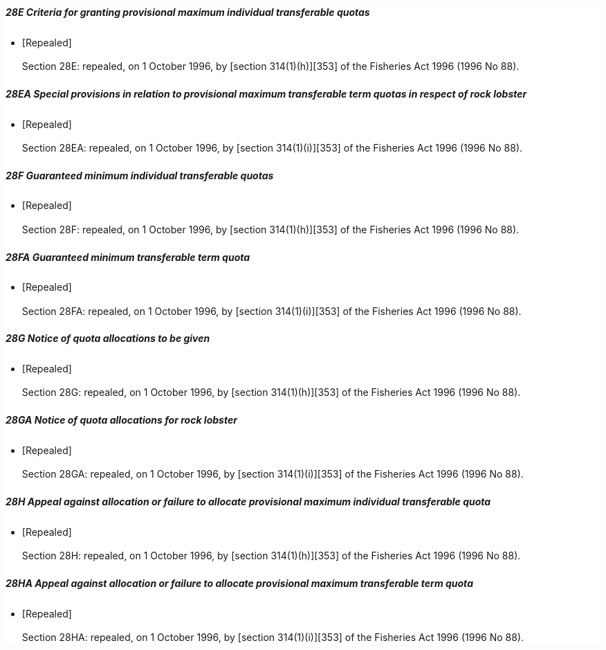 ##### 28E Criteria for granting provisional maximum individual transferable quotas
    
*   \[Repealed\]
    
    Section 28E: repealed, on 1 October 1996, by [section 314(1)(h)][353] of the Fisheries Act 1996 (1996 No 88).

##### 28EA Special provisions in relation to provisional maximum transferable term quotas in respect of rock lobster
    
*   \[Repealed\]
    
    Section 28EA: repealed, on 1 October 1996, by [section 314(1)(i)][353] of the Fisheries Act 1996 (1996 No 88).

##### 28F Guaranteed minimum individual transferable quotas
    
*   \[Repealed\]
    
    Section 28F: repealed, on 1 October 1996, by [section 314(1)(h)][353] of the Fisheries Act 1996 (1996 No 88).

##### 28FA Guaranteed minimum transferable term quota
    
*   \[Repealed\]
    
    Section 28FA: repealed, on 1 October 1996, by [section 314(1)(i)][353] of the Fisheries Act 1996 (1996 No 88).

##### 28G Notice of quota allocations to be given
    
*   \[Repealed\]
    
    Section 28G: repealed, on 1 October 1996, by [section 314(1)(h)][353] of the Fisheries Act 1996 (1996 No 88).

##### 28GA Notice of quota allocations for rock lobster
    
*   \[Repealed\]
    
    Section 28GA: repealed, on 1 October 1996, by [section 314(1)(i)][353] of the Fisheries Act 1996 (1996 No 88).

##### 28H Appeal against allocation or failure to allocate provisional maximum individual transferable quota
    
*   \[Repealed\]
    
    Section 28H: repealed, on 1 October 1996, by [section 314(1)(h)][353] of the Fisheries Act 1996 (1996 No 88).

##### 28HA Appeal against allocation or failure to allocate provisional maximum transferable term quota
    
*   \[Repealed\]
    
    Section 28HA: repealed, on 1 October 1996, by [section 314(1)(i)][353] of the Fisheries Act 1996 (1996 No 88).
